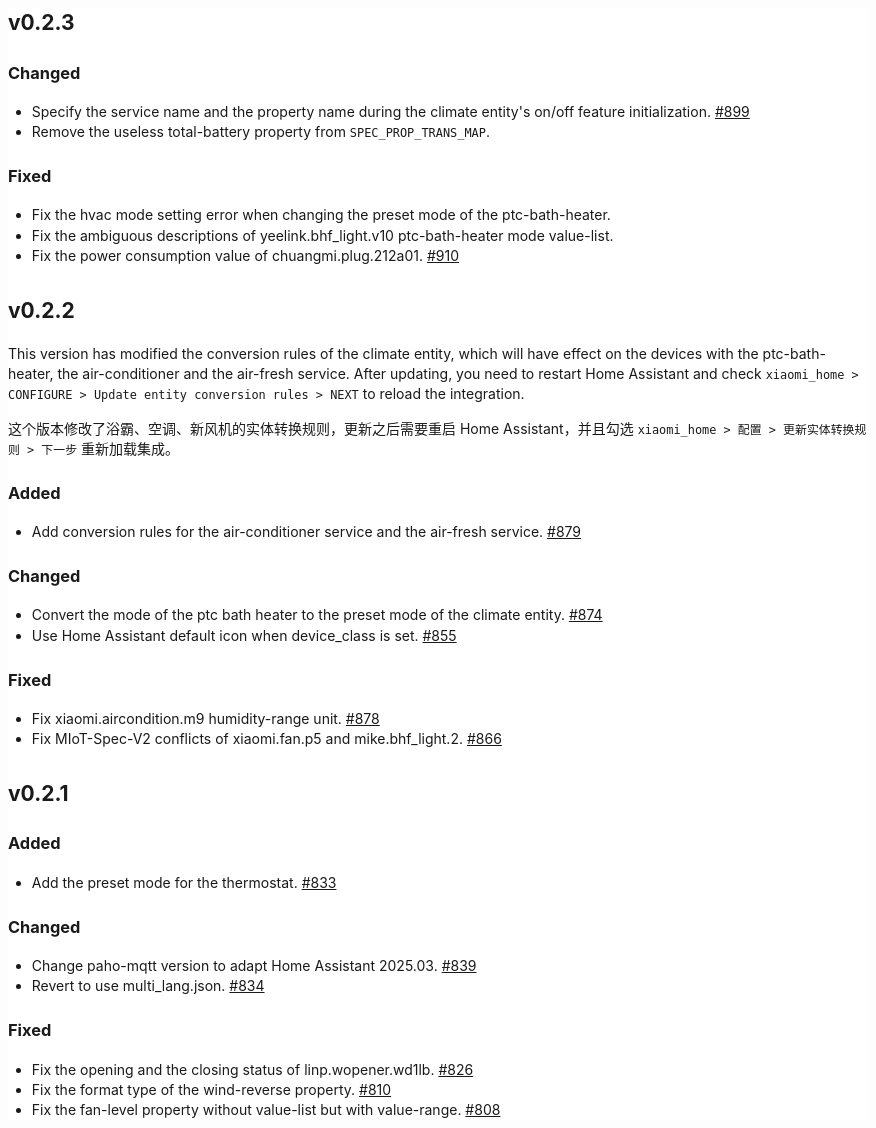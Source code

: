 ## v0.2.3
### Changed
- Specify the service name and the property name during the climate entity's on/off feature initialization. [#899](https://github.com/XiaoMi/ha_xiaomi_home/pull/899)
- Remove the useless total-battery property from `SPEC_PROP_TRANS_MAP`.
### Fixed
- Fix the hvac mode setting error when changing the preset mode of the ptc-bath-heater.
- Fix the ambiguous descriptions of yeelink.bhf_light.v10 ptc-bath-heater mode value-list.
- Fix the power consumption value of chuangmi.plug.212a01. [#910](https://github.com/XiaoMi/ha_xiaomi_home/pull/910)

## v0.2.2
This version has modified the conversion rules of the climate entity, which will have effect on the devices with the ptc-bath-heater, the air-conditioner and the air-fresh service. After updating, you need to restart Home Assistant and check `xiaomi_home > CONFIGURE >
Update entity conversion rules > NEXT` to reload the integration.

这个版本修改了浴霸、空调、新风机的实体转换规则，更新之后需要重启 Home Assistant，并且勾选 `xiaomi_home > 配置 > 更新实体转换规则 > 下一步` 重新加载集成。
### Added
- Add conversion rules for the air-conditioner service and the air-fresh service. [#879](https://github.com/XiaoMi/ha_xiaomi_home/pull/879)
### Changed
- Convert the mode of the ptc bath heater to the preset mode of the climate entity. [#874](https://github.com/XiaoMi/ha_xiaomi_home/pull/874)
- Use Home Assistant default icon when device_class is set. [#855](https://github.com/XiaoMi/ha_xiaomi_home/pull/855)
### Fixed
- Fix xiaomi.aircondition.m9 humidity-range unit. [#878](https://github.com/XiaoMi/ha_xiaomi_home/pull/878)
- Fix MIoT-Spec-V2 conflicts of xiaomi.fan.p5 and mike.bhf_light.2. [#866](https://github.com/XiaoMi/ha_xiaomi_home/pull/866)

## v0.2.1
### Added
- Add the preset mode for the thermostat. [#833](https://github.com/XiaoMi/ha_xiaomi_home/pull/833)
### Changed
- Change paho-mqtt version to adapt Home Assistant 2025.03. [#839](https://github.com/XiaoMi/ha_xiaomi_home/pull/839)
- Revert to use multi_lang.json. [#834](https://github.com/XiaoMi/ha_xiaomi_home/pull/834)
### Fixed
- Fix the opening and the closing status of linp.wopener.wd1lb. [#826](https://github.com/XiaoMi/ha_xiaomi_home/pull/826)
- Fix the format type of the wind-reverse property. [#810](https://github.com/XiaoMi/ha_xiaomi_home/pull/810)
- Fix the fan-level property without value-list but with value-range. [#808](https://github.com/XiaoMi/ha_xiaomi_home/pull/808)
